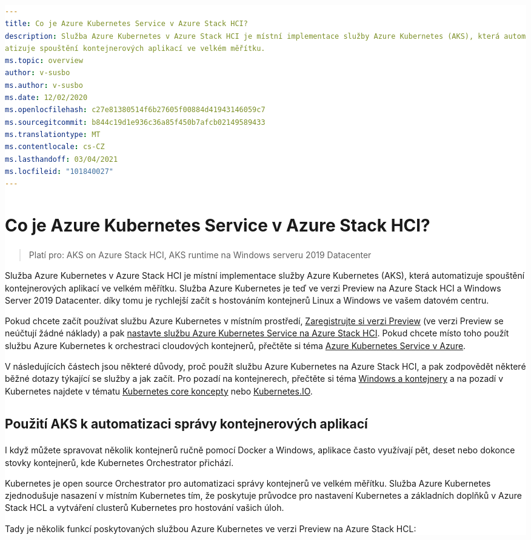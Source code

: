 ```yaml
---
title: Co je Azure Kubernetes Service v Azure Stack HCI?
description: Služba Azure Kubernetes v Azure Stack HCI je místní implementace služby Azure Kubernetes (AKS), která automatizuje spouštění kontejnerových aplikací ve velkém měřítku.
ms.topic: overview
author: v-susbo
ms.author: v-susbo
ms.date: 12/02/2020
ms.openlocfilehash: c27e81380514f6b27605f00884d41943146059c7
ms.sourcegitcommit: b844c19d1e936c36a85f450b7afcb02149589433
ms.translationtype: MT
ms.contentlocale: cs-CZ
ms.lasthandoff: 03/04/2021
ms.locfileid: "101840027"
---
```

# <a name="what-is-azure-kubernetes-service-on-azure-stack-hci"></a>Co je Azure Kubernetes Service v Azure Stack HCI?
> Platí pro: AKS on Azure Stack HCI, AKS runtime na Windows serveru 2019 Datacenter

Služba Azure Kubernetes v Azure Stack HCI je místní implementace služby Azure Kubernetes (AKS), která automatizuje spouštění kontejnerových aplikací ve velkém měřítku. Služba Azure Kubernetes je teď ve verzi Preview na Azure Stack HCI a Windows Server 2019 Datacenter. díky tomu je rychlejší začít s hostováním kontejnerů Linux a Windows ve vašem datovém centru.

Pokud chcete začít používat službu Azure Kubernetes v místním prostředí, [Zaregistrujte si verzi Preview](https://aka.ms/AKS-HCI-Evaluate) (ve verzi Preview se neúčtují žádné náklady) a pak [nastavte službu Azure Kubernetes Service na Azure Stack HCI](setup.md). Pokud chcete místo toho použít službu Azure Kubernetes k orchestraci cloudových kontejnerů, přečtěte si téma [Azure Kubernetes Service v Azure](/azure/aks/intro-kubernetes).

V následujících částech jsou některé důvody, proč použít službu Azure Kubernetes na Azure Stack HCI, a pak zodpovědět některé běžné dotazy týkající se služby a jak začít. Pro pozadí na kontejnerech, přečtěte si téma [Windows a kontejnery](/virtualization/windowscontainers/about/) a na pozadí v Kubernetes najdete v tématu [Kubernetes core koncepty](kubernetes-concepts.md) nebo [Kubernetes.IO](https://kubernetes.io).

## <a name="use-aks-to-automate-management-of-containerized-applications"></a>Použití AKS k automatizaci správy kontejnerových aplikací

I když můžete spravovat několik kontejnerů ručně pomocí Docker a Windows, aplikace často využívají pět, deset nebo dokonce stovky kontejnerů, kde Kubernetes Orchestrator přichází.

Kubernetes je open source Orchestrator pro automatizaci správy kontejnerů ve velkém měřítku. Služba Azure Kubernetes zjednodušuje nasazení v místním Kubernetes tím, že poskytuje průvodce pro nastavení Kubernetes a základních doplňků v Azure Stack HCL a vytváření clusterů Kubernetes pro hostování vašich úloh.

Tady je několik funkcí poskytovaných službou Azure Kubernetes ve verzi Preview na Azure Stack HCL:
